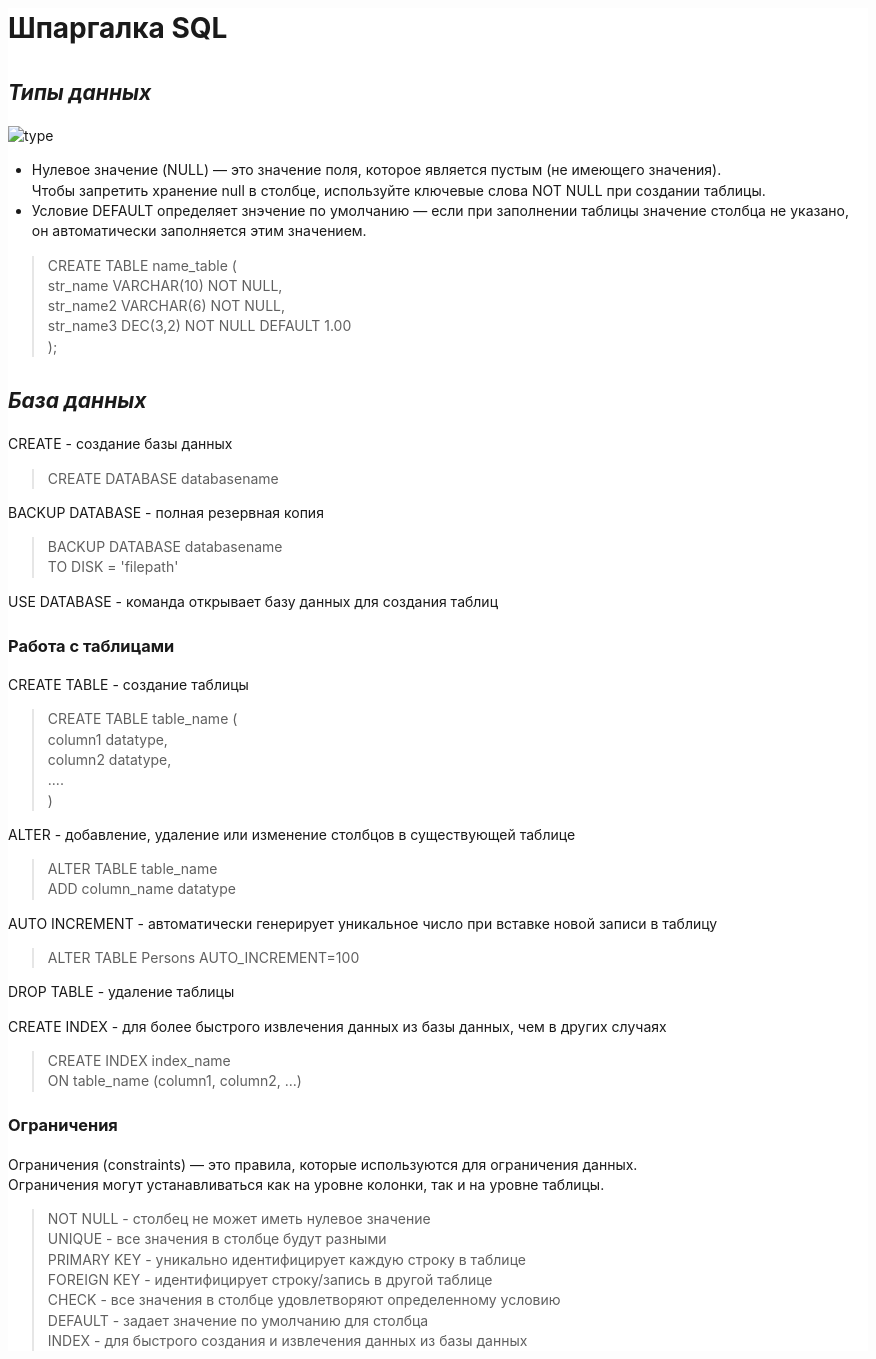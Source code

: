 # Шпаргалка SQL  

## *Типы данных*  
![type](https://github.com/user-attachments/assets/515347e2-964b-4a02-a512-11e8e49d7e52)


* Нулевое значение (NULL) — это значение поля, которое является пустым (не имеющего значения).  
  Чтобы запретить хранение null в столбце, используйте ключевые слова NOT NULL при создании таблицы.       
* Условие DEFAULT определяет знэчение по умолчанию — если при заполнении таблицы значение столбца не указано, он автоматически заполняется этим значением.        

> CREATE TABLE name_table (  
> str_name VARCHAR(10) NOT NULL,  
> str_name2 VARCHAR(6) NOT NULL,    
> str_name3 DEC(3,2) NOT NULL DEFAULT 1.00  
> );  
 
## *База данных*   
CREATE - создание базы данных   
> CREATE DATABASE databasename

BACKUP DATABASE - полная резервная копия  
> BACKUP DATABASE databasename   
> TO DISK = 'filepath'

USE DATABASE - команда открывает базу данных для создания таблиц  


###  Работа с таблицами     
CREATE TABLE - создание таблицы  
> CREATE TABLE table_name (  
> column1 datatype,  
> column2 datatype,  
> ....  
> ) 
 
ALTER - добавление, удаление или изменение столбцов в существующей таблице  
> ALTER TABLE table_name  
> ADD column_name datatype 

AUTO INCREMENT - автоматически генерирует уникальное число при вставке новой записи в таблицу  
> ALTER TABLE Persons AUTO_INCREMENT=100  

DROP TABLE - удаление таблицы  

CREATE INDEX - для более быстрого извлечения данных из базы данных, чем в других случаях   
> CREATE INDEX index_name  
> ON table_name (column1, column2, ...)  

### Ограничения  
Ограничения (constraints) — это правила, которые используются для ограничения данных.   
Ограничения могут устанавливаться как на уровне колонки, так и на уровне таблицы.  
> NOT NULL - столбец не может иметь нулевое значение        
> UNIQUE - все значения в столбце будут разными        
> PRIMARY KEY - уникально идентифицирует каждую строку в таблице        
> FOREIGN KEY - идентифицирует строку/запись в другой таблице        
> CHECK - все значения в столбце удовлетворяют определенному условию          
> DEFAULT - задает значение по умолчанию для столбца             
> INDEX - для быстрого создания и извлечения данных из базы данных        
